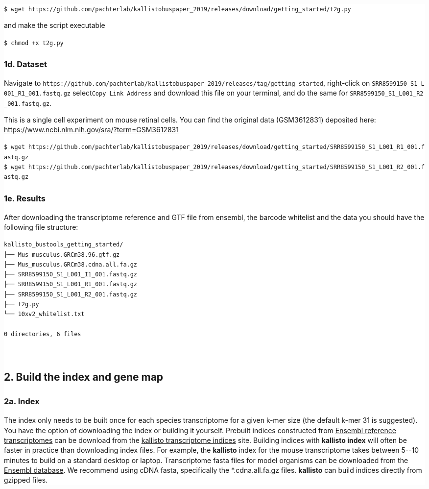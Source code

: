 ```
$ wget https://github.com/pachterlab/kallistobuspaper_2019/releases/download/getting_started/t2g.py
```

and make the script executable
```
$ chmod +x t2g.py
```

### 1d. Dataset
Navigate to `https://github.com/pachterlab/kallistobuspaper_2019/releases/tag/getting_started`, right-click on ```SRR8599150_S1_L001_R1_001.fastq.gz``` select```Copy Link Address``` and download this file on your terminal, and do the same for ```SRR8599150_S1_L001_R2_001.fastq.gz```.

This is a single cell experiment on mouse retinal cells. You can find the original data (GSM3612831) deposited here: https://www.ncbi.nlm.nih.gov/sra/?term=GSM3612831

```
$ wget https://github.com/pachterlab/kallistobuspaper_2019/releases/download/getting_started/SRR8599150_S1_L001_R1_001.fastq.gz
$ wget https://github.com/pachterlab/kallistobuspaper_2019/releases/download/getting_started/SRR8599150_S1_L001_R2_001.fastq.gz
```

### 1e. Results
After downloading the transcriptome reference and GTF file from ensembl, the barcode whitelist and the data you should have the following file structure:

```
kallisto_bustools_getting_started/
├── Mus_musculus.GRCm38.96.gtf.gz
├── Mus_musculus.GRCm38.cdna.all.fa.gz
├── SRR8599150_S1_L001_I1_001.fastq.gz
├── SRR8599150_S1_L001_R1_001.fastq.gz
├── SRR8599150_S1_L001_R2_001.fastq.gz
├── t2g.py
└── 10xv2_whitelist.txt

0 directories, 6 files
```  

&nbsp;
&nbsp;
&nbsp;

## 2. Build the index and gene map
### 2a. Index
The index only needs to be built once for each species transcriptome for a given k-mer size (the default k-mer 31 is suggested). You have the option of downloading the index or building it yourself. 
Prebuilt indices constructed from [Ensembl reference transcriptomes](https://uswest.ensembl.org/info/data/ftp/index.html) can be download from the [kallisto transcriptome indices](https://github.com/pachterlab/kallisto-transcriptome-indices/releases) site. Building indices with __kallisto index__ will often be faster in practice than downloading index files. For example, the __kallisto__ index for the mouse transcriptome takes between 5--10 minutes to build on a standard desktop or laptop. Transcriptome fasta files for model organisms can be downloaded from the [Ensembl database](https://www.ensembl.org/info/data/ftp/index.html). We recommend using cDNA fasta, specifically the *.cdna.all.fa.gz files. __kallisto__ can build indices directly from gzipped files.
